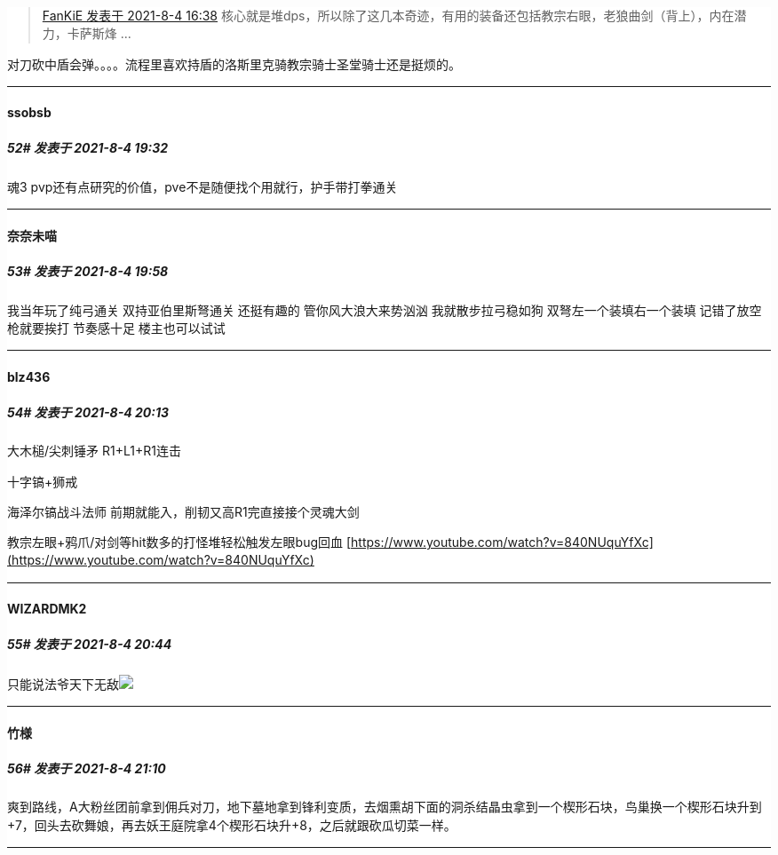 
<blockquote><a href="httphttps://bbs.saraba1st.com/2b/forum.php?mod=redirect&amp;goto=findpost&amp;pid=52236771&amp;ptid=2019034" target="_blank">FanKiE 发表于 2021-8-4 16:38</a>
核心就是堆dps，所以除了这几本奇迹，有用的装备还包括教宗右眼，老狼曲剑（背上），内在潜力，卡萨斯烽 ...</blockquote>
对刀砍中盾会弹。。。。流程里喜欢持盾的洛斯里克骑教宗骑士圣堂骑士还是挺烦的。


*****

####  ssobsb  
##### 52#       发表于 2021-8-4 19:32


魂3 pvp还有点研究的价值，pve不是随便找个用就行，护手带打拳通关


*****

####  奈奈未喵  
##### 53#       发表于 2021-8-4 19:58


我当年玩了纯弓通关 双持亚伯里斯弩通关 还挺有趣的 管你风大浪大来势汹汹 我就散步拉弓稳如狗 双弩左一个装填右一个装填 记错了放空枪就要挨打 节奏感十足 楼主也可以试试


*****

####  blz436  
##### 54#       发表于 2021-8-4 20:13


大木槌/尖刺锤矛 R1+L1+R1连击

十字镐+狮戒

海泽尔镐战斗法师 前期就能入，削韧又高R1完直接接个灵魂大剑

教宗左眼+鸦爪/对剑等hit数多的打怪堆轻松触发左眼bug回血 [https://www.youtube.com/watch?v=840NUquYfXc](https://www.youtube.com/watch?v=840NUquYfXc)


*****

####  WIZARDMK2  
##### 55#       发表于 2021-8-4 20:44


只能说法爷天下无敌<img src="https://static.saraba1st.com/image/smiley/face2017/067.png" referrerpolicy="no-referrer">


*****

####  竹様  
##### 56#       发表于 2021-8-4 21:10


爽到路线，A大粉丝团前拿到佣兵对刀，地下墓地拿到锋利变质，去烟熏胡下面的洞杀结晶虫拿到一个楔形石块，鸟巢换一个楔形石块升到+7，回头去砍舞娘，再去妖王庭院拿4个楔形石块升+8，之后就跟砍瓜切菜一样。


*****
